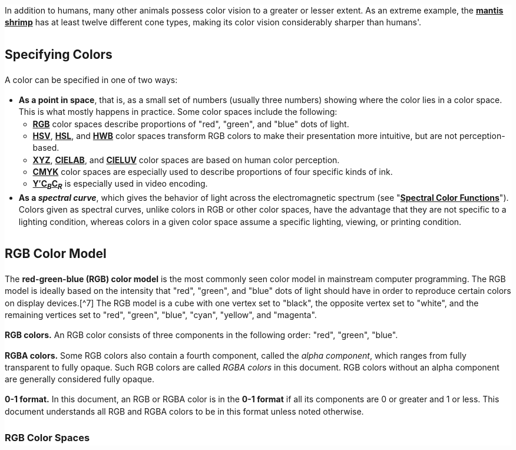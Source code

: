 In addition to humans, many other animals possess color vision to a greater or lesser extent.  As an extreme example, the [**mantis shrimp**](https://en.wikipedia.org/wiki/Mantis_shrimp) has at least twelve different cone types, making its color vision considerably sharper than humans'.

<a id=Specifying_Colors></a>

## Specifying Colors

A color can be specified in one of two ways:

* **As a point in space**, that is, as a small set of numbers (usually three numbers) showing where the color lies in a color space. This is what mostly happens in practice. Some color spaces include the following:
    - [**RGB**](#RGB_Color_Model) color spaces describe proportions of "red", "green", and "blue" dots of light.
    - [**HSV**](#HSV), [**HSL**](#HSL), and [**HWB**](#HWB) color spaces transform RGB colors to make their presentation more intuitive, but are not perception-based.
    - [**XYZ**](#CIE_XYZ), [**CIELAB**](#CIELAB), and [**CIELUV**](#CIELUV) color spaces are based on human color perception.
    - [**CMYK**](#CMYK_and_Other_Ink_Mixture_Color_Models) color spaces are especially used to describe proportions of four specific kinds of ink.
    - [**Y&prime;C<sub>_B_</sub>C<sub>_R_</sub>**](#Y_prime_C_B_C_R_and_Other_Video_Color_Formats) is especially used in video encoding.
* **As a _spectral curve_**, which gives the behavior of light across the electromagnetic spectrum (see "[**Spectral Color Functions**](#Spectral_Color_Functions)").  Colors given as spectral curves, unlike colors in RGB or other color spaces, have the advantage that they are not specific to a lighting condition, whereas colors in a given color space assume a specific lighting, viewing, or printing condition.

<a id=RGB_Color_Model></a>

## RGB Color Model

The **red-green-blue (RGB) color model** is the most commonly seen color model in mainstream computer programming.  The RGB model is ideally based on the intensity that "red", "green", and "blue" dots of light should have in order to reproduce certain colors on display devices.[^7] The RGB model is a cube with one vertex set to "black", the opposite vertex set to "white", and the remaining vertices set to "red", "green", "blue", "cyan", "yellow", and "magenta".

**RGB colors.** An RGB color consists of three components in the following order: "red", "green", "blue".

**RGBA colors.** Some RGB colors also contain a fourth component, called the _alpha component_, which ranges from fully transparent to fully opaque. Such RGB colors are called _RGBA colors_ in this document.  RGB colors without an alpha component are generally considered fully opaque.

**0-1 format.** In this document, an RGB or RGBA color is in the **0-1 format** if all its components are 0 or greater and 1 or less.  This document understands all RGB and RGBA colors to be in this format unless noted otherwise.

<a id=RGB_Color_Spaces></a>

### RGB Color Spaces
